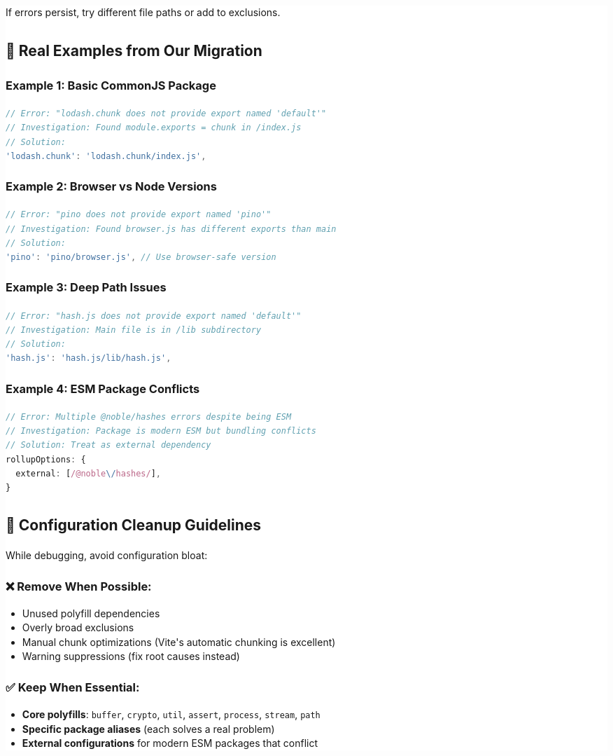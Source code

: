 If errors persist, try different file paths or add to exclusions.

## 🎯 Real Examples from Our Migration

### Example 1: Basic CommonJS Package
```typescript
// Error: "lodash.chunk does not provide export named 'default'"
// Investigation: Found module.exports = chunk in /index.js
// Solution:
'lodash.chunk': 'lodash.chunk/index.js',
```

### Example 2: Browser vs Node Versions  
```typescript
// Error: "pino does not provide export named 'pino'"
// Investigation: Found browser.js has different exports than main
// Solution:
'pino': 'pino/browser.js', // Use browser-safe version
```

### Example 3: Deep Path Issues
```typescript
// Error: "hash.js does not provide export named 'default'"
// Investigation: Main file is in /lib subdirectory
// Solution:
'hash.js': 'hash.js/lib/hash.js',
```

### Example 4: ESM Package Conflicts
```typescript
// Error: Multiple @noble/hashes errors despite being ESM
// Investigation: Package is modern ESM but bundling conflicts
// Solution: Treat as external dependency
rollupOptions: {
  external: [/@noble\/hashes/],
}
```

## 🧹 Configuration Cleanup Guidelines

While debugging, avoid configuration bloat:

### ❌ Remove When Possible:
- Unused polyfill dependencies
- Overly broad exclusions  
- Manual chunk optimizations (Vite's automatic chunking is excellent)
- Warning suppressions (fix root causes instead)

### ✅ Keep When Essential:
- **Core polyfills**: `buffer`, `crypto`, `util`, `assert`, `process`, `stream`, `path`
- **Specific package aliases** (each solves a real problem)
- **External configurations** for modern ESM packages that conflict
